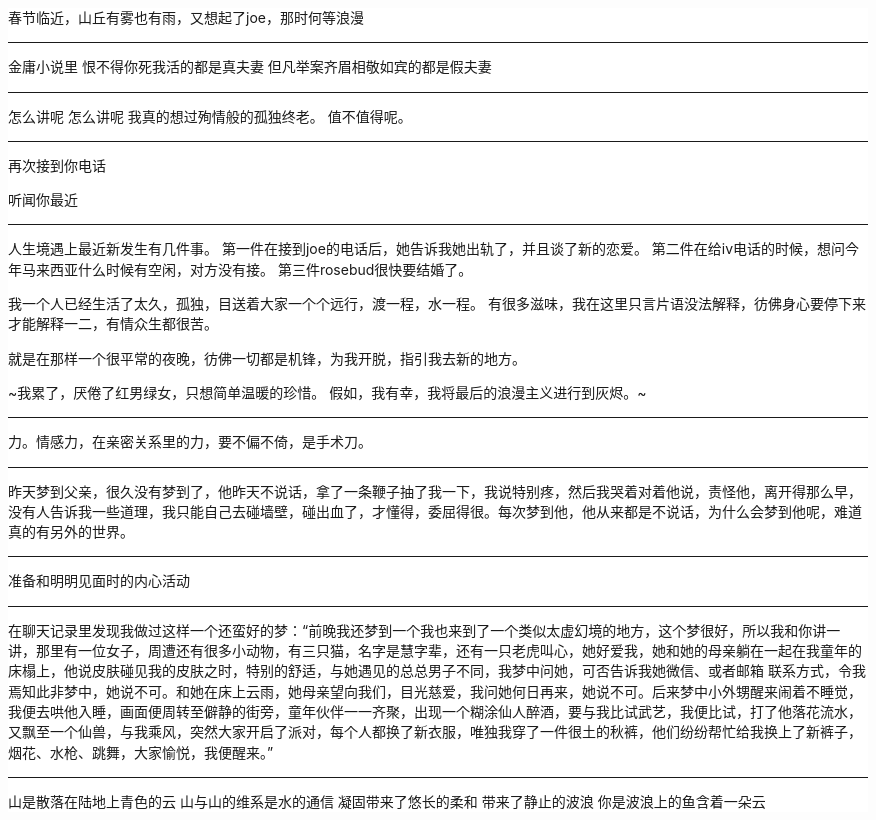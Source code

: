 春节临近，山丘有雾也有雨，又想起了joe，那时何等浪漫

---

金庸小说里 恨不得你死我活的都是真夫妻 但凡举案齐眉相敬如宾的都是假夫妻 

---

怎么讲呢 怎么讲呢  我真的想过殉情般的孤独终老。
值不值得呢。

---

再次接到你电话 

听闻你最近



---

人生境遇上最近新发生有几件事。
第一件在接到joe的电话后，她告诉我她出轨了，并且谈了新的恋爱。
第二件在给iv电话的时候，想问今年马来西亚什么时候有空闲，对方没有接。
第三件rosebud很快要结婚了。

我一个人已经生活了太久，孤独，目送着大家一个个远行，渡一程，水一程。
有很多滋味，我在这里只言片语没法解释，彷佛身心要停下来才能解释一二，有情众生都很苦。

就是在那样一个很平常的夜晚，彷佛一切都是机锋，为我开脱，指引我去新的地方。


~我累了，厌倦了红男绿女，只想简单温暖的珍惜。
假如，我有幸，我将最后的浪漫主义进行到灰烬。~


---

力。情感力，在亲密关系里的力，要不偏不倚，是手术刀。

---

昨天梦到父亲，很久没有梦到了，他昨天不说话，拿了一条鞭子抽了我一下，我说特别疼，然后我哭着对着他说，责怪他，离开得那么早，没有人告诉我一些道理，我只能自己去碰墙壁，碰出血了，才懂得，委屈得很。每次梦到他，他从来都是不说话，为什么会梦到他呢，难道真的有另外的世界。

---

准备和明明见面时的内心活动

---

在聊天记录里发现我做过这样一个还蛮好的梦：“前晚我还梦到一个我也来到了一个类似太虚幻境的地方，这个梦很好，所以我和你讲一讲，那里有一位女子，周遭还有很多小动物，有三只猫，名字是慧字辈，还有一只老虎叫心，她好爱我，她和她的母亲躺在一起在我童年的床榻上，他说皮肤碰见我的皮肤之时，特别的舒适，与她遇见的总总男子不同，我梦中问她，可否告诉我她微信、或者邮箱 联系方式，令我焉知此非梦中，她说不可。和她在床上云雨，她母亲望向我们，目光慈爱，我问她何日再来，她说不可。后来梦中小外甥醒来闹着不睡觉，我便去哄他入睡，画面便周转至僻静的街旁，童年伙伴一一齐聚，出现一个糊涂仙人醉酒，要与我比试武艺，我便比试，打了他落花流水，又飘至一个仙兽，与我乘风，突然大家开启了派对，每个人都换了新衣服，唯独我穿了一件很土的秋裤，他们纷纷帮忙给我换上了新裤子，烟花、水枪、跳舞，大家愉悦，我便醒来。”

---

山是散落在陆地上青色的云 山与山的维系是水的通信 
凝固带来了悠长的柔和 带来了静止的波浪 你是波浪上的鱼含着一朵云 
